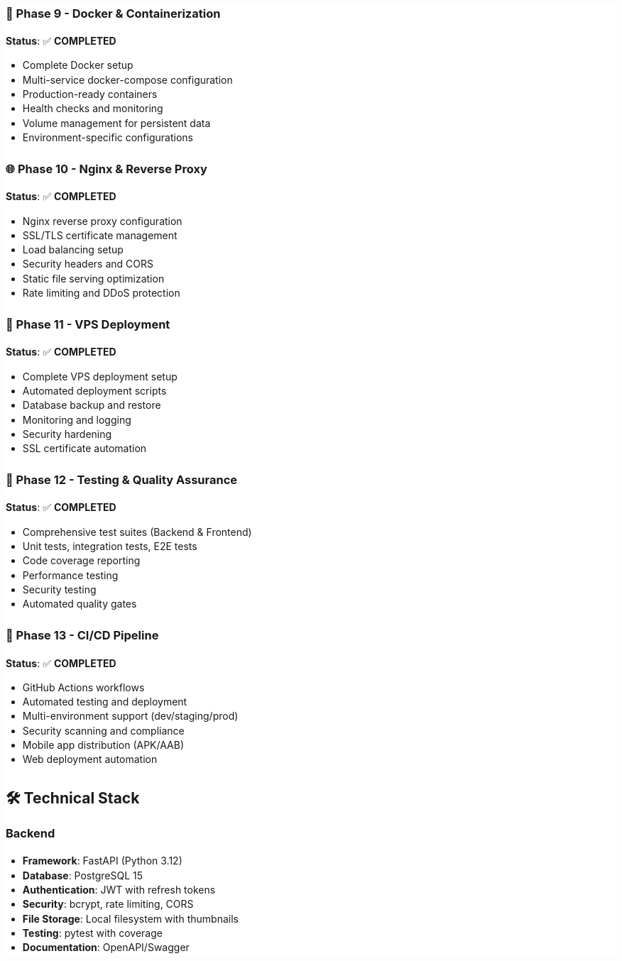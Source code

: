 ### 🐳 Phase 9 - Docker & Containerization
**Status**: ✅ **COMPLETED**
- Complete Docker setup
- Multi-service docker-compose configuration
- Production-ready containers
- Health checks and monitoring
- Volume management for persistent data
- Environment-specific configurations

### 🌐 Phase 10 - Nginx & Reverse Proxy
**Status**: ✅ **COMPLETED**
- Nginx reverse proxy configuration
- SSL/TLS certificate management
- Load balancing setup
- Security headers and CORS
- Static file serving optimization
- Rate limiting and DDoS protection

### 🚀 Phase 11 - VPS Deployment
**Status**: ✅ **COMPLETED**
- Complete VPS deployment setup
- Automated deployment scripts
- Database backup and restore
- Monitoring and logging
- Security hardening
- SSL certificate automation

### 🧪 Phase 12 - Testing & Quality Assurance
**Status**: ✅ **COMPLETED**
- Comprehensive test suites (Backend & Frontend)
- Unit tests, integration tests, E2E tests
- Code coverage reporting
- Performance testing
- Security testing
- Automated quality gates

### 🔄 Phase 13 - CI/CD Pipeline
**Status**: ✅ **COMPLETED**
- GitHub Actions workflows
- Automated testing and deployment
- Multi-environment support (dev/staging/prod)
- Security scanning and compliance
- Mobile app distribution (APK/AAB)
- Web deployment automation

## 🛠️ Technical Stack

### Backend
- **Framework**: FastAPI (Python 3.12)
- **Database**: PostgreSQL 15
- **Authentication**: JWT with refresh tokens
- **Security**: bcrypt, rate limiting, CORS
- **File Storage**: Local filesystem with thumbnails
- **Testing**: pytest with coverage
- **Documentation**: OpenAPI/Swagger
